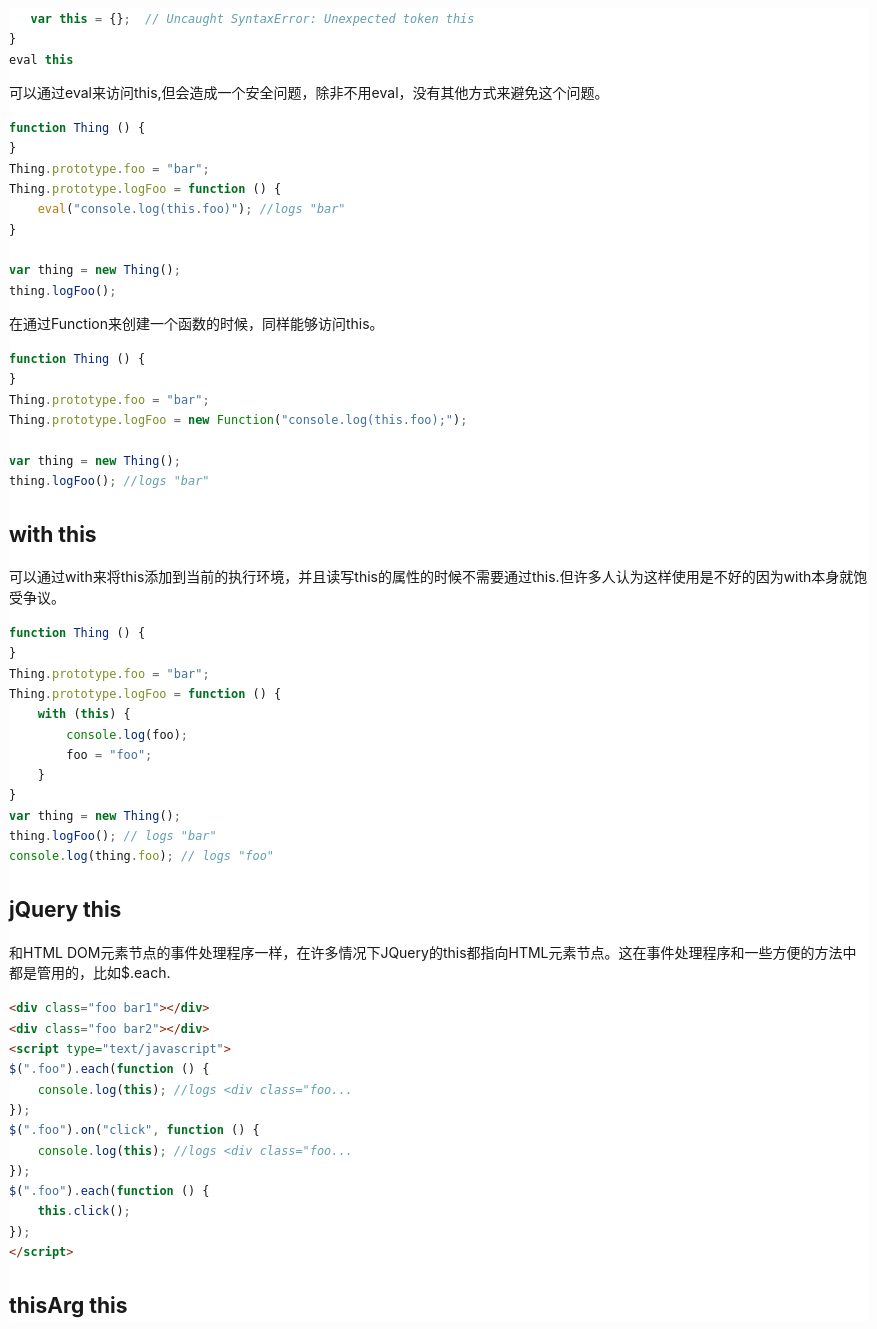 ```javascript
   var this = {};  // Uncaught SyntaxError: Unexpected token this 
}
eval this
```
可以通过eval来访问this,但会造成一个安全问题，除非不用eval，没有其他方式来避免这个问题。
```javascript
function Thing () {
}
Thing.prototype.foo = "bar";
Thing.prototype.logFoo = function () {
    eval("console.log(this.foo)"); //logs "bar"
}

var thing = new Thing();
thing.logFoo();
```
在通过Function来创建一个函数的时候，同样能够访问this。
```javascript
function Thing () {
}
Thing.prototype.foo = "bar";
Thing.prototype.logFoo = new Function("console.log(this.foo);");

var thing = new Thing();
thing.logFoo(); //logs "bar"
```

## with this
可以通过with来将this添加到当前的执行环境，并且读写this的属性的时候不需要通过this.但许多人认为这样使用是不好的因为with本身就饱受争议。
```javascript
function Thing () {
}
Thing.prototype.foo = "bar";
Thing.prototype.logFoo = function () {
    with (this) {
        console.log(foo);
        foo = "foo";
    }
}
var thing = new Thing();
thing.logFoo(); // logs "bar"
console.log(thing.foo); // logs "foo"
```

## jQuery this
和HTML DOM元素节点的事件处理程序一样，在许多情况下JQuery的this都指向HTML元素节点。这在事件处理程序和一些方便的方法中都是管用的，比如$.each.
```html
<div class="foo bar1"></div>
<div class="foo bar2"></div>
<script type="text/javascript">
$(".foo").each(function () {
    console.log(this); //logs <div class="foo...
});
$(".foo").on("click", function () {
    console.log(this); //logs <div class="foo...
});
$(".foo").each(function () {
    this.click();
});
</script>
```
## thisArg this